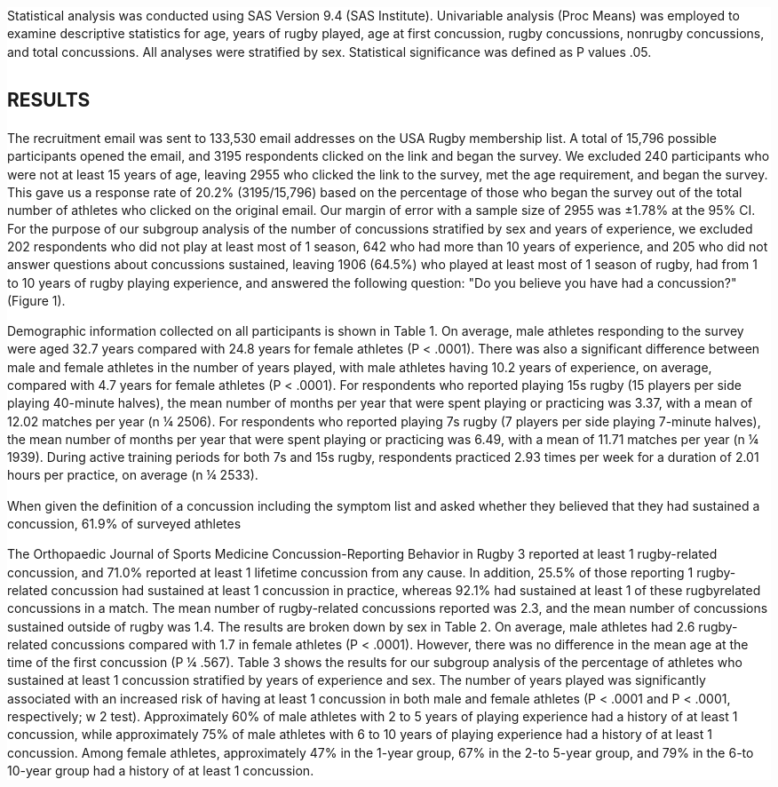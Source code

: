 Statistical analysis was conducted using SAS Version 9.4 (SAS Institute). Univariable analysis (Proc Means) was employed to examine descriptive statistics for age, years of rugby played, age at first concussion, rugby concussions, nonrugby concussions, and total concussions. All analyses were stratified by sex. Statistical significance was defined as P values .05.


## RESULTS

The recruitment email was sent to 133,530 email addresses on the USA Rugby membership list. A total of 15,796 possible participants opened the email, and 3195 respondents clicked on the link and began the survey. We excluded 240 participants who were not at least 15 years of age, leaving 2955 who clicked the link to the survey, met the age requirement, and began the survey. This gave us a response rate of 20.2% (3195/15,796) based on the percentage of those who began the survey out of the total number of athletes who clicked on the original email. Our margin of error with a sample size of 2955 was ±1.78% at the 95% CI. For the purpose of our subgroup analysis of the number of concussions stratified by sex and years of experience, we excluded 202 respondents who did not play at least most of 1 season, 642 who had more than 10 years of experience, and 205 who did not answer questions about concussions sustained, leaving 1906 (64.5%) who played at least most of 1 season of rugby, had from 1 to 10 years of rugby playing experience, and answered the following question: "Do you believe you have had a concussion?" (Figure 1).

Demographic information collected on all participants is shown in Table 1. On average, male athletes responding to the survey were aged 32.7 years compared with 24.8 years for female athletes (P < .0001). There was also a significant difference between male and female athletes in the number of years played, with male athletes having 10.2 years of experience, on average, compared with 4.7 years for female athletes (P < .0001). For respondents who reported playing 15s rugby (15 players per side playing 40-minute halves), the mean number of months per year that were spent playing or practicing was 3.37, with a mean of 12.02 matches per year (n ¼ 2506). For respondents who reported playing 7s rugby (7 players per side playing 7-minute halves), the mean number of months per year that were spent playing or practicing was 6.49, with a mean of 11.71 matches per year (n ¼ 1939). During active training periods for both 7s and 15s rugby, respondents practiced 2.93 times per week for a duration of 2.01 hours per practice, on average (n ¼ 2533).

When given the definition of a concussion including the symptom list and asked whether they believed that they had sustained a concussion, 61.9% of surveyed athletes

The Orthopaedic Journal of Sports Medicine Concussion-Reporting Behavior in Rugby 3 reported at least 1 rugby-related concussion, and 71.0% reported at least 1 lifetime concussion from any cause. In addition, 25.5% of those reporting 1 rugby-related concussion had sustained at least 1 concussion in practice, whereas 92.1% had sustained at least 1 of these rugbyrelated concussions in a match. The mean number of rugby-related concussions reported was 2.3, and the mean number of concussions sustained outside of rugby was 1.4. The results are broken down by sex in Table 2. On average, male athletes had 2.6 rugby-related concussions compared with 1.7 in female athletes (P < .0001). However, there was no difference in the mean age at the time of the first concussion (P ¼ .567). Table 3 shows the results for our subgroup analysis of the percentage of athletes who sustained at least 1 concussion stratified by years of experience and sex. The number of years played was significantly associated with an increased risk of having at least 1 concussion in both male and female athletes (P < .0001 and P < .0001, respectively; w 2 test). Approximately 60% of male athletes with 2 to 5 years of playing experience had a history of at least 1 concussion, while approximately 75% of male athletes with 6 to 10 years of playing experience had a history of at least 1 concussion. Among female athletes, approximately 47% in the 1-year group, 67% in the 2-to 5-year group, and 79% in the 6-to 10-year group had a history of at least 1 concussion.
